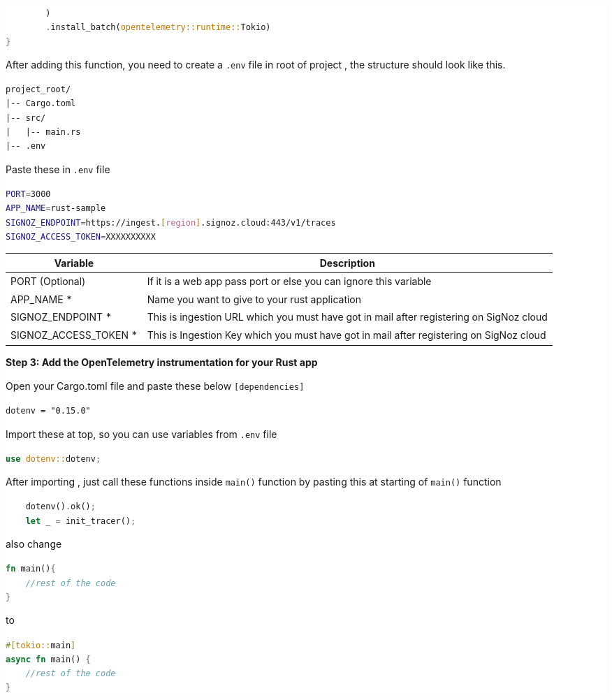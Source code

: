 ```rust
        )
        .install_batch(opentelemetry::runtime::Tokio)
}
```

After adding this function, you need to create a `.env` file in root of project , the structure should look like this.
```
project_root/
|-- Cargo.toml
|-- src/
|   |-- main.rs
|-- .env
```

Paste these in `.env` file 
```bash
PORT=3000
APP_NAME=rust-sample
SIGNOZ_ENDPOINT=https://ingest.[region].signoz.cloud:443/v1/traces
SIGNOZ_ACCESS_TOKEN=XXXXXXXXXX
```

| Variable              | Description                                               |
|-----------------------|-----------------------------------------------------|
| PORT (Optional)      | If it is a web app pass port or else you can ignore this variable  |
| APP_NAME *      | Name you want to give to your rust application  |
| SIGNOZ_ENDPOINT  *     | This is ingestion URL which you must have got in mail after registering on SigNoz cloud  |
| SIGNOZ_ACCESS_TOKEN *  | This is Ingestion Key which you must have got in mail after registering on SigNoz cloud                                     |


**Step 3: Add the OpenTelemetry instrumentation for your Rust app**

Open your Cargo.toml file and paste these below `[dependencies]`
```
dotenv = "0.15.0"
```

Import these at top, so you can use variables from `.env` file
```rust
use dotenv::dotenv;
```

After importing , just call these functions inside `main()` function by pasting this at starting of `main()` function
```rust 
    dotenv().ok();
    let _ = init_tracer();
```

also change
```rust
fn main(){
    //rest of the code
}
```
to 
```rust
#[tokio::main]
async fn main() {
    //rest of the code
}
```
